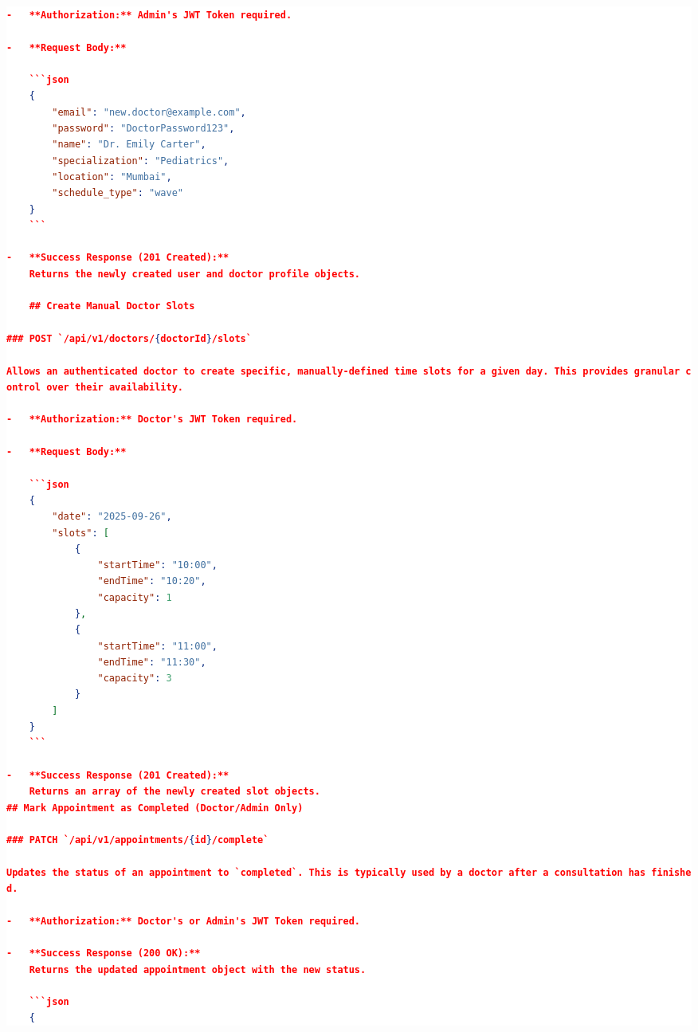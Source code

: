 ```json
-   **Authorization:** Admin's JWT Token required.

-   **Request Body:**

    ```json
    {
        "email": "new.doctor@example.com",
        "password": "DoctorPassword123",
        "name": "Dr. Emily Carter",
        "specialization": "Pediatrics",
        "location": "Mumbai",
        "schedule_type": "wave"
    }
    ```

-   **Success Response (201 Created):**
    Returns the newly created user and doctor profile objects.

    ## Create Manual Doctor Slots

### POST `/api/v1/doctors/{doctorId}/slots`

Allows an authenticated doctor to create specific, manually-defined time slots for a given day. This provides granular control over their availability.

-   **Authorization:** Doctor's JWT Token required.

-   **Request Body:**

    ```json
    {
        "date": "2025-09-26",
        "slots": [
            {
                "startTime": "10:00",
                "endTime": "10:20",
                "capacity": 1
            },
            {
                "startTime": "11:00",
                "endTime": "11:30",
                "capacity": 3
            }
        ]
    }
    ```

-   **Success Response (201 Created):**
    Returns an array of the newly created slot objects.
## Mark Appointment as Completed (Doctor/Admin Only)

### PATCH `/api/v1/appointments/{id}/complete`

Updates the status of an appointment to `completed`. This is typically used by a doctor after a consultation has finished.

-   **Authorization:** Doctor's or Admin's JWT Token required.

-   **Success Response (200 OK):**
    Returns the updated appointment object with the new status.

    ```json
    {
```